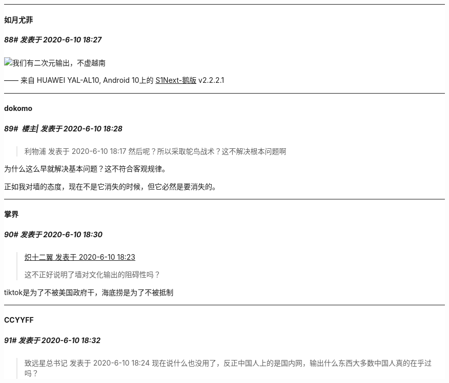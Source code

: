 
*****

####  如月尤菲  
##### 88#       发表于 2020-6-10 18:27



<img src="https://static.saraba1st.com/image/smiley/face2017/026.png" referrerpolicy="no-referrer">我们有二次元输出，不虚越南

—— 来自 HUAWEI YAL-AL10, Android 10上的 [S1Next-鹅版](https://github.com/ykrank/S1-Next/releases) v2.2.2.1







*****

####  dokomo  
##### 89#         楼主| 发表于 2020-6-10 18:28



<blockquote>利物浦 发表于 2020-6-10 18:17
然后呢？所以采取鸵鸟战术？这不解决根本问题啊</blockquote>
为什么这么早就解决基本问题？这不符合客观规律。

正如我对墙的态度，现在不是它消失的时候，但它必然是要消失的。







*****

####  掌界  
##### 90#       发表于 2020-6-10 18:30



<blockquote><a href="httphttps://bbs.saraba1st.com/2b/forum.php?mod=redirect&amp;goto=findpost&amp;pid=47751824&amp;ptid=1940844" target="_blank">炽十二翼 发表于 2020-6-10 18:23</a>

这不正好说明了墙对文化输出的阻碍性吗？</blockquote>
tiktok是为了不被美国政府干，海底捞是为了不被抵制







*****

####  CCYYFF  
##### 91#       发表于 2020-6-10 18:32



<blockquote>致远星总书记 发表于 2020-6-10 18:24
现在说什么也没用了，反正中国人上的是国内网，输出什么东西大多数中国人真的在乎过吗？

